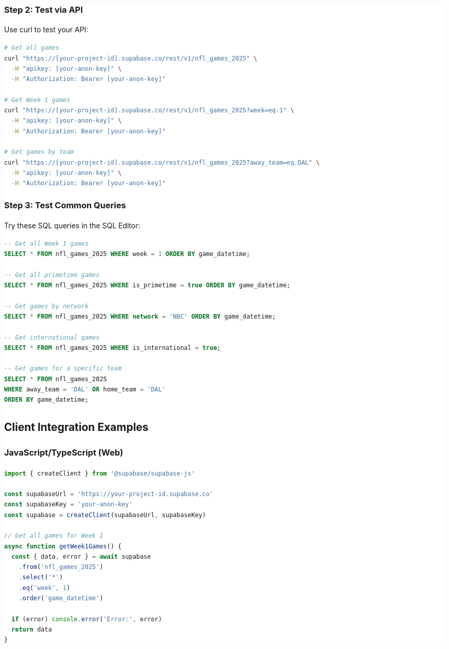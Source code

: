 ### Step 2: Test via API
Use curl to test your API:

```bash
# Get all games
curl "https://[your-project-id].supabase.co/rest/v1/nfl_games_2025" \
  -H "apikey: [your-anon-key]" \
  -H "Authorization: Bearer [your-anon-key]"

# Get Week 1 games
curl "https://[your-project-id].supabase.co/rest/v1/nfl_games_2025?week=eq.1" \
  -H "apikey: [your-anon-key]" \
  -H "Authorization: Bearer [your-anon-key]"

# Get games by team
curl "https://[your-project-id].supabase.co/rest/v1/nfl_games_2025?away_team=eq.DAL" \
  -H "apikey: [your-anon-key]" \
  -H "Authorization: Bearer [your-anon-key]"
```

### Step 3: Test Common Queries
Try these SQL queries in the SQL Editor:

```sql
-- Get all Week 1 games
SELECT * FROM nfl_games_2025 WHERE week = 1 ORDER BY game_datetime;

-- Get all primetime games
SELECT * FROM nfl_games_2025 WHERE is_primetime = true ORDER BY game_datetime;

-- Get games by network
SELECT * FROM nfl_games_2025 WHERE network = 'NBC' ORDER BY game_datetime;

-- Get international games
SELECT * FROM nfl_games_2025 WHERE is_international = true;

-- Get games for a specific team
SELECT * FROM nfl_games_2025 
WHERE away_team = 'DAL' OR home_team = 'DAL' 
ORDER BY game_datetime;
```

## Client Integration Examples

### JavaScript/TypeScript (Web)
```javascript
import { createClient } from '@supabase/supabase-js'

const supabaseUrl = 'https://your-project-id.supabase.co'
const supabaseKey = 'your-anon-key'
const supabase = createClient(supabaseUrl, supabaseKey)

// Get all games for Week 1
async function getWeek1Games() {
  const { data, error } = await supabase
    .from('nfl_games_2025')
    .select('*')
    .eq('week', 1)
    .order('game_datetime')
  
  if (error) console.error('Error:', error)
  return data
}

```